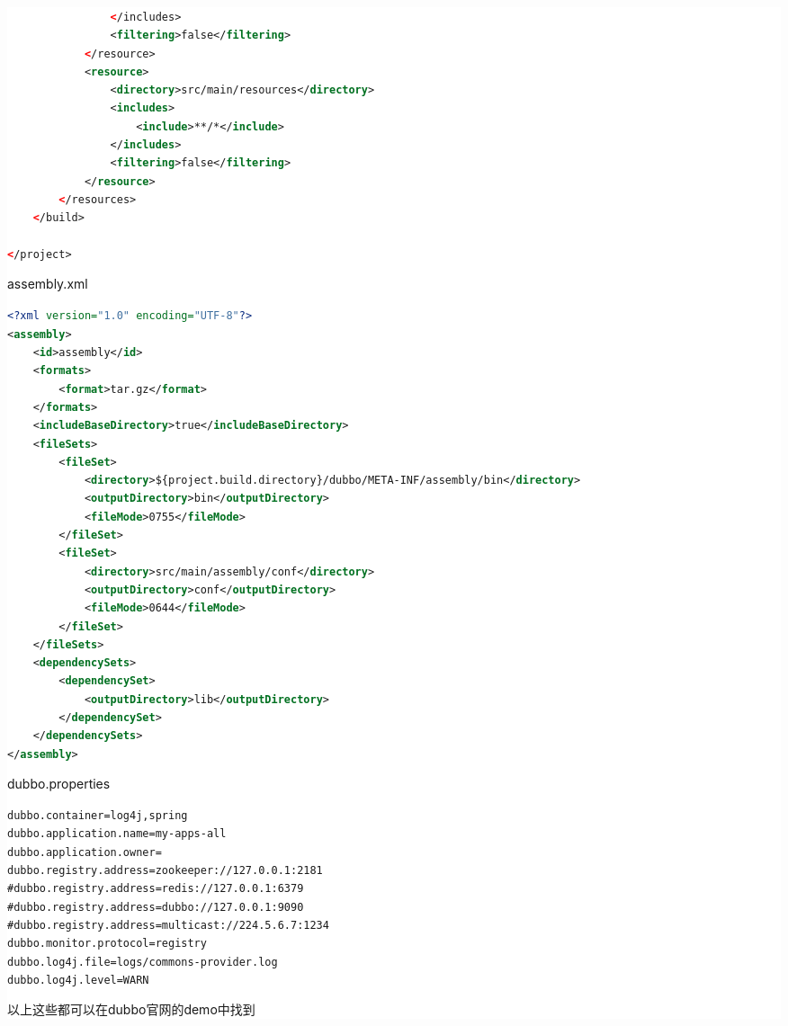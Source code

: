 ```xml
                </includes>
                <filtering>false</filtering>
            </resource>
            <resource>
                <directory>src/main/resources</directory>
                <includes>
                    <include>**/*</include>
                </includes>
                <filtering>false</filtering>
            </resource>
        </resources>
    </build>

</project>
```

assembly.xml
```xml
<?xml version="1.0" encoding="UTF-8"?>
<assembly>
	<id>assembly</id>
	<formats>
		<format>tar.gz</format>
	</formats>
	<includeBaseDirectory>true</includeBaseDirectory>
	<fileSets>
		<fileSet>
			<directory>${project.build.directory}/dubbo/META-INF/assembly/bin</directory>
			<outputDirectory>bin</outputDirectory>
			<fileMode>0755</fileMode>
		</fileSet>
		<fileSet>
			<directory>src/main/assembly/conf</directory>
			<outputDirectory>conf</outputDirectory>
			<fileMode>0644</fileMode>
		</fileSet>
	</fileSets>
	<dependencySets>
		<dependencySet>
			<outputDirectory>lib</outputDirectory>
		</dependencySet>
	</dependencySets>
</assembly>
```

dubbo.properties
```properties
dubbo.container=log4j,spring
dubbo.application.name=my-apps-all
dubbo.application.owner=
dubbo.registry.address=zookeeper://127.0.0.1:2181
#dubbo.registry.address=redis://127.0.0.1:6379
#dubbo.registry.address=dubbo://127.0.0.1:9090
#dubbo.registry.address=multicast://224.5.6.7:1234
dubbo.monitor.protocol=registry
dubbo.log4j.file=logs/commons-provider.log
dubbo.log4j.level=WARN
```
以上这些都可以在dubbo官网的demo中找到
